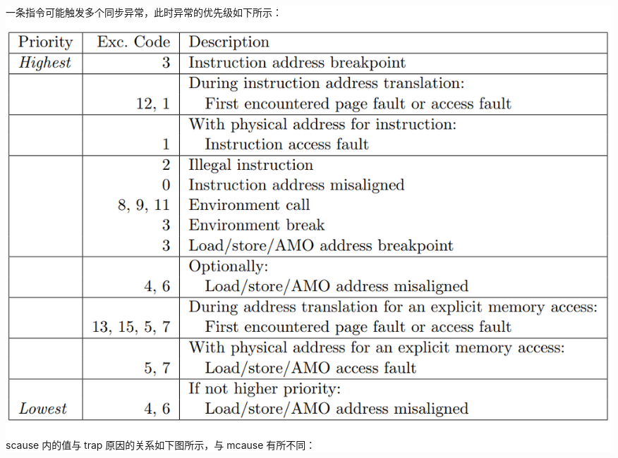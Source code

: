 一条指令可能触发多个同步异常，此时异常的优先级如下所示：

![mcause_exception_priority.png](/wp-content/uploads/2022/03/riscv-linux/images/riscv_emulator/mcause_exception_priority.png)

scause 内的值与 trap 原因的关系如下图所示，与 mcause 有所不同：
